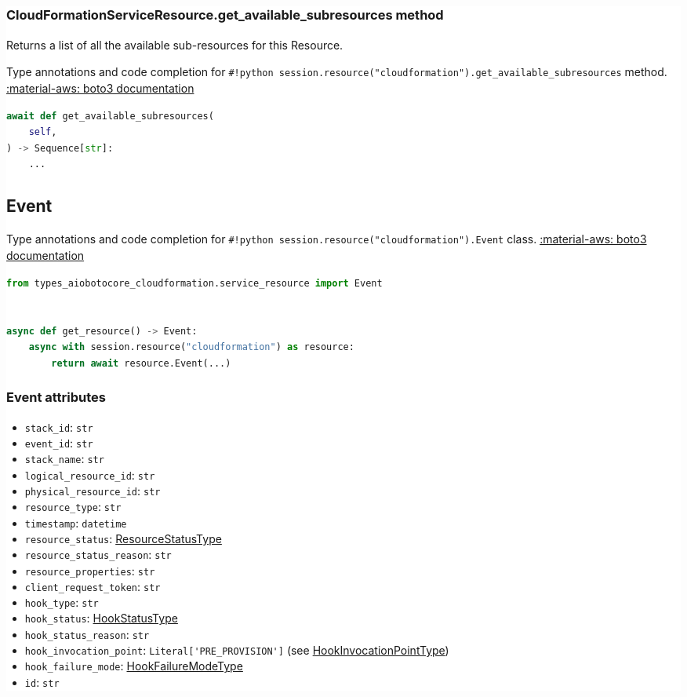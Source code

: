 ### CloudFormationServiceResource.get\_available\_subresources method

Returns a list of all the available sub-resources for this Resource.

Type annotations and code completion for `#!python session.resource("cloudformation").get_available_subresources` method.
[:material-aws: boto3 documentation](https://boto3.amazonaws.com/v1/documentation/api/latest/reference/services/cloudformation.html#CloudFormation.ServiceResource.get_available_subresources)

```python title="Method definition"
await def get_available_subresources(
    self,
) -> Sequence[str]:
    ...
```




## Event

Type annotations and code completion for `#!python session.resource("cloudformation").Event` class.
[:material-aws: boto3 documentation](https://boto3.amazonaws.com/v1/documentation/api/latest/reference/services/cloudformation.html#CloudFormation.ServiceResource.Event)

```python title="Usage example"
from types_aiobotocore_cloudformation.service_resource import Event


async def get_resource() -> Event:
    async with session.resource("cloudformation") as resource:
        return await resource.Event(...)
```


### Event attributes


- `stack_id`: `str`
- `event_id`: `str`
- `stack_name`: `str`
- `logical_resource_id`: `str`
- `physical_resource_id`: `str`
- `resource_type`: `str`
- `timestamp`: `datetime`
- `resource_status`: [ResourceStatusType](./literals.md#resourcestatustype)
- `resource_status_reason`: `str`
- `resource_properties`: `str`
- `client_request_token`: `str`
- `hook_type`: `str`
- `hook_status`: [HookStatusType](./literals.md#hookstatustype)
- `hook_status_reason`: `str`
- `hook_invocation_point`: `Literal['PRE_PROVISION']` (see [HookInvocationPointType](./literals.md#hookinvocationpointtype))
- `hook_failure_mode`: [HookFailureModeType](./literals.md#hookfailuremodetype)
- `id`: `str`
